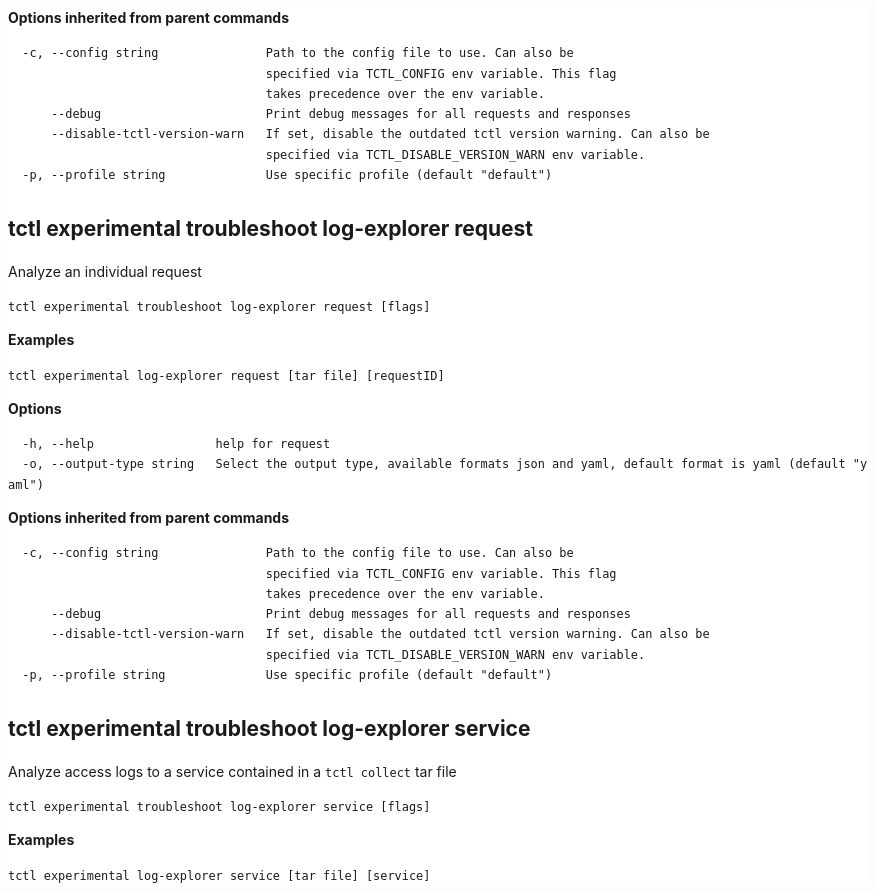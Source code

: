 **Options inherited from parent commands**

```
  -c, --config string               Path to the config file to use. Can also be
                                    specified via TCTL_CONFIG env variable. This flag
                                    takes precedence over the env variable.
      --debug                       Print debug messages for all requests and responses
      --disable-tctl-version-warn   If set, disable the outdated tctl version warning. Can also be
                                    specified via TCTL_DISABLE_VERSION_WARN env variable.
  -p, --profile string              Use specific profile (default "default")
```

## tctl experimental troubleshoot log-explorer request

Analyze an individual request

```
tctl experimental troubleshoot log-explorer request [flags]
```

**Examples**

```
tctl experimental log-explorer request [tar file] [requestID]
```

**Options**

```
  -h, --help                 help for request
  -o, --output-type string   Select the output type, available formats json and yaml, default format is yaml (default "yaml")
```

**Options inherited from parent commands**

```
  -c, --config string               Path to the config file to use. Can also be
                                    specified via TCTL_CONFIG env variable. This flag
                                    takes precedence over the env variable.
      --debug                       Print debug messages for all requests and responses
      --disable-tctl-version-warn   If set, disable the outdated tctl version warning. Can also be
                                    specified via TCTL_DISABLE_VERSION_WARN env variable.
  -p, --profile string              Use specific profile (default "default")
```

## tctl experimental troubleshoot log-explorer service

Analyze access logs to a service contained in a `tctl collect` tar file

```
tctl experimental troubleshoot log-explorer service [flags]
```

**Examples**

```
tctl experimental log-explorer service [tar file] [service]
```

